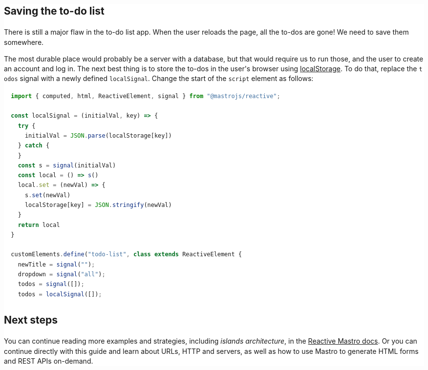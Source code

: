 
## Saving the to-do list

There is still a major flaw in the to-do list app. When the user reloads the page, all the to-dos are gone! We need to save them somewhere.

The most durable place would probably be a server with a database, but that would require us to run those, and the user to create an account and log in. The next best thing is to store the to-dos in the user's browser using [localStorage](https://developer.mozilla.org/en-US/docs/Web/API/Window/localStorage#examples). To do that, replace the `todos` signal with a newly defined `localSignal`. Change the start of the `script` element as follows:

```js ins={3-16, 21} del={20}
  import { computed, html, ReactiveElement, signal } from "@mastrojs/reactive";

  const localSignal = (initialVal, key) => {
    try {
      initialVal = JSON.parse(localStorage[key])
    } catch {
    }
    const s = signal(initialVal)
    const local = () => s()
    local.set = (newVal) => {
      s.set(newVal)
      localStorage[key] = JSON.stringify(newVal)
    }
    return local
  }

  customElements.define("todo-list", class extends ReactiveElement {
    newTitle = signal("");
    dropdown = signal("all");
    todos = signal([]);
    todos = localSignal([]);
```

## Next steps

You can continue reading more examples and strategies, including _islands architecture_, in the [Reactive Mastro docs](/reactive/usage/). Or you can continue directly with this guide and learn about URLs, HTTP and servers, as well as how to use Mastro to generate HTML forms and REST APIs on-demand.
